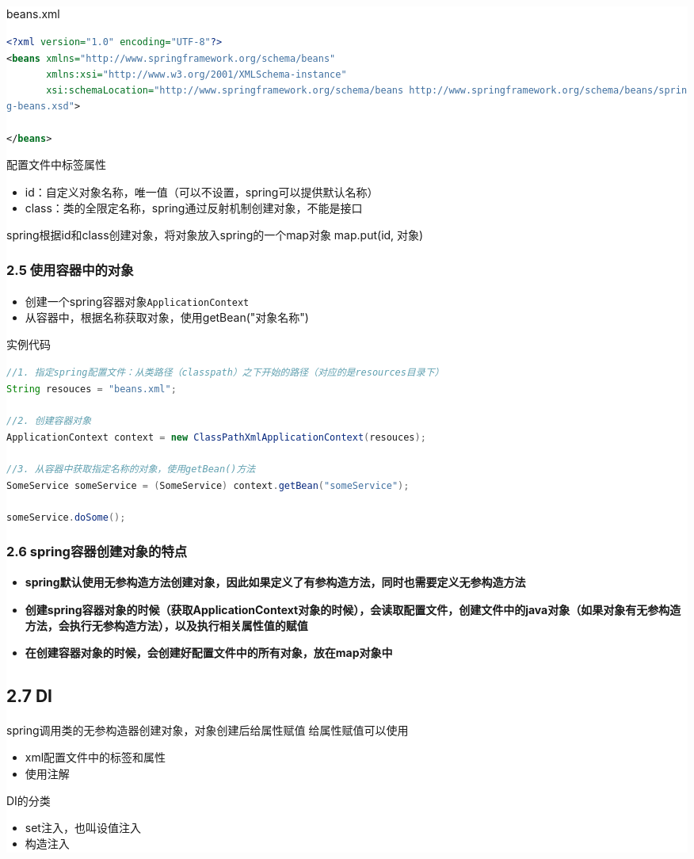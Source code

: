 beans.xml
```xml
<?xml version="1.0" encoding="UTF-8"?>
<beans xmlns="http://www.springframework.org/schema/beans"
       xmlns:xsi="http://www.w3.org/2001/XMLSchema-instance"
       xsi:schemaLocation="http://www.springframework.org/schema/beans http://www.springframework.org/schema/beans/spring-beans.xsd">

</beans>
```
配置文件中<bean>标签属性
+ id：自定义对象名称，唯一值（可以不设置，spring可以提供默认名称）
+ class：类的全限定名称，spring通过反射机制创建对象，不能是接口

spring根据id和class创建对象，将对象放入spring的一个map对象
map.put(id, 对象)

### 2.5 使用容器中的对象
+ 创建一个spring容器对象`ApplicationContext`
+ 从容器中，根据名称获取对象，使用getBean("对象名称")

实例代码
```java
//1. 指定spring配置文件：从类路径（classpath）之下开始的路径（对应的是resources目录下）
String resouces = "beans.xml";

//2. 创建容器对象
ApplicationContext context = new ClassPathXmlApplicationContext(resouces);

//3. 从容器中获取指定名称的对象，使用getBean()方法
SomeService someService = (SomeService) context.getBean("someService");

someService.doSome();
```



### 2.6 spring容器创建对象的特点

+ **spring默认使用无参构造方法创建对象，因此如果定义了有参构造方法，同时也需要定义无参构造方法**

+ **创建spring容器对象的时候（获取ApplicationContext对象的时候），会读取配置文件，创建文件中的java对象（如果对象有无参构造方法，会执行无参构造方法），以及执行相关属性值的赋值**
+ **在创建容器对象的时候，会创建好配置文件中的所有对象，放在map对象中** 

## 2.7 DI
spring调用类的无参构造器创建对象，对象创建后给属性赋值
给属性赋值可以使用

+ xml配置文件中的标签和属性
+ 使用注解

DI的分类
+ set注入，也叫设值注入
+ 构造注入
